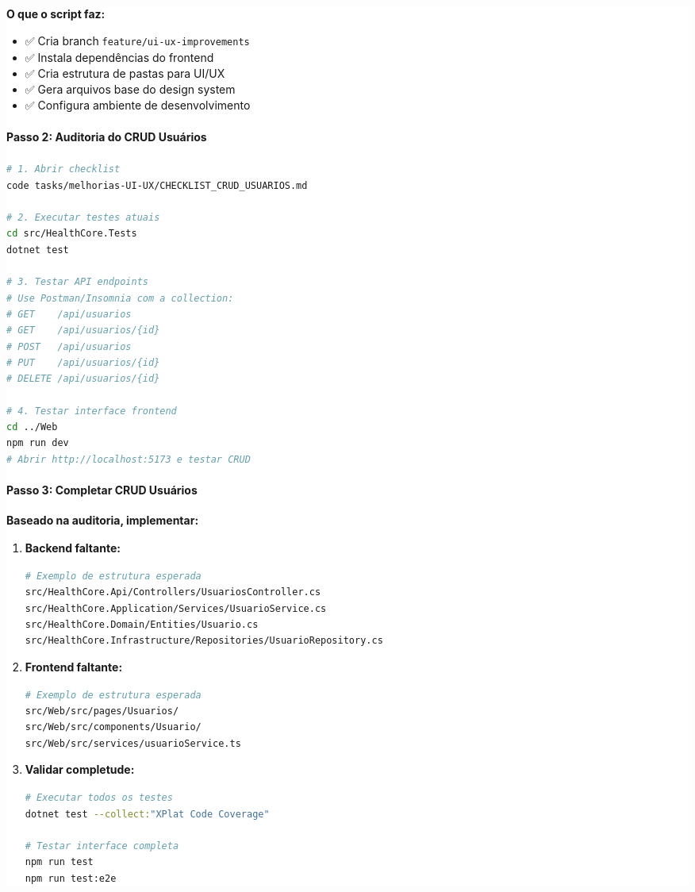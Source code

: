 **O que o script faz:**
- ✅ Cria branch `feature/ui-ux-improvements`
- ✅ Instala dependências do frontend
- ✅ Cria estrutura de pastas para UI/UX
- ✅ Gera arquivos base do design system
- ✅ Configura ambiente de desenvolvimento

#### Passo 2: Auditoria do CRUD Usuários

```bash
# 1. Abrir checklist
code tasks/melhorias-UI-UX/CHECKLIST_CRUD_USUARIOS.md

# 2. Executar testes atuais
cd src/HealthCore.Tests
dotnet test

# 3. Testar API endpoints
# Use Postman/Insomnia com a collection:
# GET    /api/usuarios
# GET    /api/usuarios/{id}
# POST   /api/usuarios
# PUT    /api/usuarios/{id}
# DELETE /api/usuarios/{id}

# 4. Testar interface frontend
cd ../Web
npm run dev
# Abrir http://localhost:5173 e testar CRUD
```

#### Passo 3: Completar CRUD Usuários

**Baseado na auditoria, implementar:**

1. **Backend faltante:**
   ```bash
   # Exemplo de estrutura esperada
   src/HealthCore.Api/Controllers/UsuariosController.cs
   src/HealthCore.Application/Services/UsuarioService.cs
   src/HealthCore.Domain/Entities/Usuario.cs
   src/HealthCore.Infrastructure/Repositories/UsuarioRepository.cs
   ```

2. **Frontend faltante:**
   ```bash
   # Exemplo de estrutura esperada
   src/Web/src/pages/Usuarios/
   src/Web/src/components/Usuario/
   src/Web/src/services/usuarioService.ts
   ```

3. **Validar completude:**
   ```bash
   # Executar todos os testes
   dotnet test --collect:"XPlat Code Coverage"
   
   # Testar interface completa
   npm run test
   npm run test:e2e
   ```
